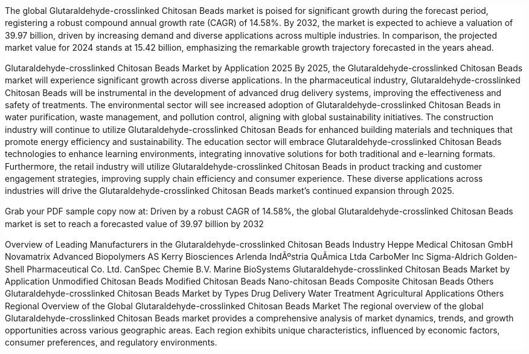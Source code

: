 The global Glutaraldehyde-crosslinked Chitosan Beads market is poised for significant growth during the forecast period, registering a robust compound annual growth rate (CAGR) of 14.58%. By 2032, the market is expected to achieve a valuation of 39.97 billion, driven by increasing demand and diverse applications across multiple industries. In comparison, the projected market value for 2024 stands at 15.42 billion, emphasizing the remarkable growth trajectory forecasted in the years ahead. 

Glutaraldehyde-crosslinked Chitosan Beads Market by Application 2025
By 2025, the Glutaraldehyde-crosslinked Chitosan Beads market will experience significant growth across diverse applications. In the pharmaceutical industry, Glutaraldehyde-crosslinked Chitosan Beads will be instrumental in the development of advanced drug delivery systems, improving the effectiveness and safety of treatments. The environmental sector will see increased adoption of Glutaraldehyde-crosslinked Chitosan Beads in water purification, waste management, and pollution control, aligning with global sustainability initiatives. The construction industry will continue to utilize Glutaraldehyde-crosslinked Chitosan Beads for enhanced building materials and techniques that promote energy efficiency and sustainability. The education sector will embrace Glutaraldehyde-crosslinked Chitosan Beads technologies to enhance learning environments, integrating innovative solutions for both traditional and e-learning formats. Furthermore, the retail industry will utilize Glutaraldehyde-crosslinked Chitosan Beads in product tracking and customer engagement strategies, improving supply chain efficiency and consumer experience. These diverse applications across industries will drive the Glutaraldehyde-crosslinked Chitosan Beads market’s continued expansion through 2025.

Grab your PDF sample copy now at: Driven by a robust CAGR of 14.58%, the global Glutaraldehyde-crosslinked Chitosan Beads market is set to reach a forecasted value of 39.97 billion by 2032

Overview of Leading Manufacturers in the Glutaraldehyde-crosslinked Chitosan Beads Industry
Heppe Medical Chitosan GmbH
Novamatrix
Advanced Biopolymers AS
Kerry Biosciences
Arlenda IndÃºstria QuÃ­mica Ltda
CarboMer
Inc
Sigma-Aldrich
Golden-Shell Pharmaceutical Co.
Ltd.
CanSpec Chemie B.V.
Marine BioSystems
Glutaraldehyde-crosslinked Chitosan Beads Market by Application
Unmodified Chitosan Beads
Modified Chitosan Beads
Nano-chitosan Beads
Composite Chitosan Beads
Others
Glutaraldehyde-crosslinked Chitosan Beads Market by Types
Drug Delivery
Water Treatment
Agricultural Applications
Others
Regional Overview of the Global Glutaraldehyde-crosslinked Chitosan Beads Market
The regional overview of the global Glutaraldehyde-crosslinked Chitosan Beads market provides a comprehensive analysis of market dynamics, trends, and growth opportunities across various geographic areas. Each region exhibits unique characteristics, influenced by economic factors, consumer preferences, and regulatory environments.
